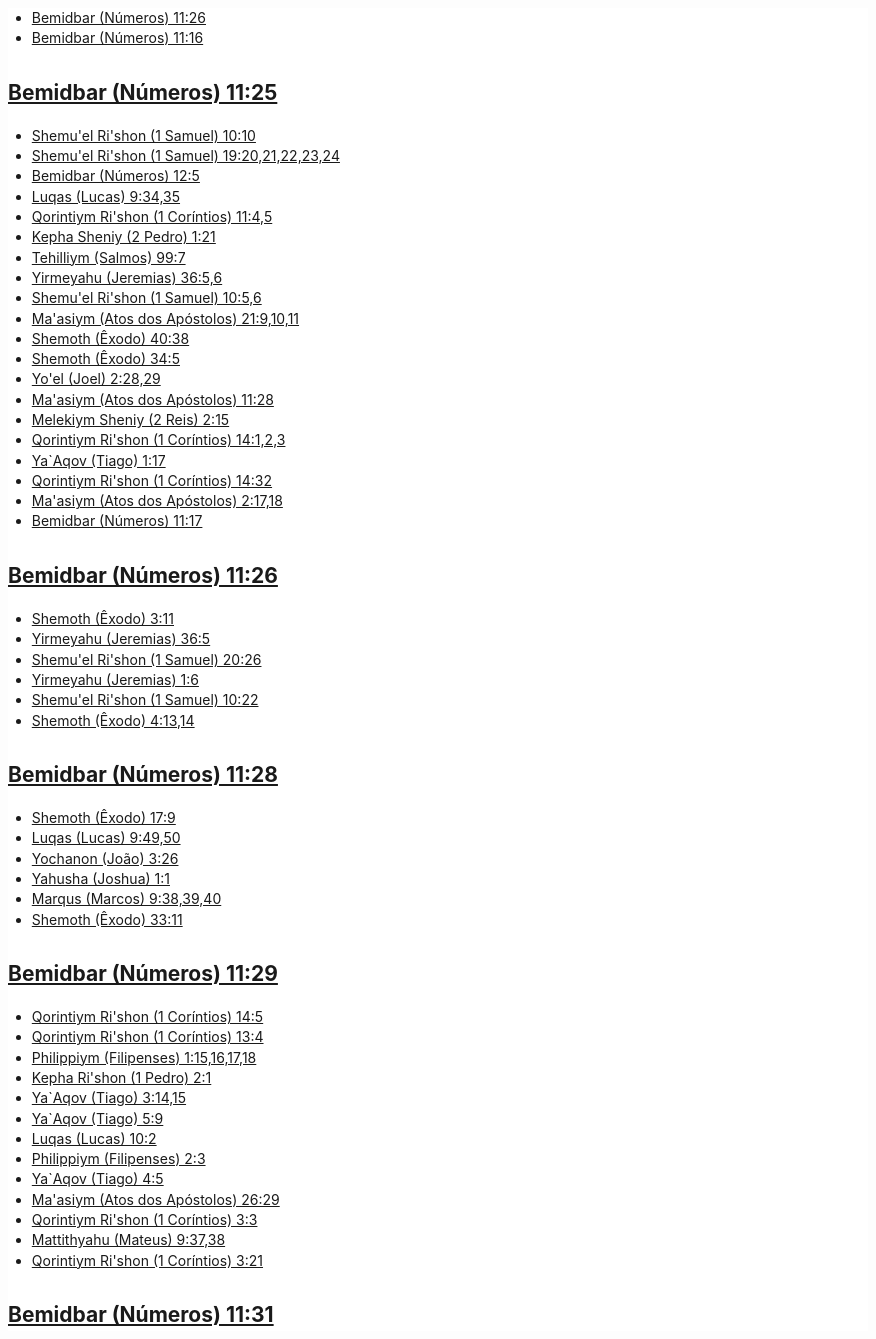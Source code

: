 - [Bemidbar (Números) 11:26](https://bible.ozzuu.com/pt_yah/Num/11#26)
- [Bemidbar (Números) 11:16](https://bible.ozzuu.com/pt_yah/Num/11#16)
<h2 id="25"><a href="https://bible.ozzuu.com/pt_yah/Num/11#25" target="_blank">Bemidbar (Números) 11:25</a></h2>

- [Shemu'el Ri'shon (1 Samuel) 10:10](https://bible.ozzuu.com/pt_yah/1Sm/10#10)
- [Shemu'el Ri'shon (1 Samuel) 19:20,21,22,23,24](https://bible.ozzuu.com/pt_yah/1Sm/19#20)
- [Bemidbar (Números) 12:5](https://bible.ozzuu.com/pt_yah/Num/12#5)
- [Luqas (Lucas) 9:34,35](https://bible.ozzuu.com/pt_yah/Luk/9#34)
- [Qorintiym Ri'shon (1 Coríntios) 11:4,5](https://bible.ozzuu.com/pt_yah/1Co/11#4)
- [Kepha Sheniy (2 Pedro) 1:21](https://bible.ozzuu.com/pt_yah/2Pe/1#21)
- [Tehilliym (Salmos) 99:7](https://bible.ozzuu.com/pt_yah/Psa/99#7)
- [Yirmeyahu (Jeremias) 36:5,6](https://bible.ozzuu.com/pt_yah/Jer/36#5)
- [Shemu'el Ri'shon (1 Samuel) 10:5,6](https://bible.ozzuu.com/pt_yah/1Sm/10#5)
- [Ma'asiym (Atos dos Apóstolos) 21:9,10,11](https://bible.ozzuu.com/pt_yah/Act/21#9)
- [Shemoth (Êxodo) 40:38](https://bible.ozzuu.com/pt_yah/Exo/40#38)
- [Shemoth (Êxodo) 34:5](https://bible.ozzuu.com/pt_yah/Exo/34#5)
- [Yo'el (Joel) 2:28,29](https://bible.ozzuu.com/pt_yah/Jl/2#28)
- [Ma'asiym (Atos dos Apóstolos) 11:28](https://bible.ozzuu.com/pt_yah/Act/11#28)
- [Melekiym Sheniy (2 Reis) 2:15](https://bible.ozzuu.com/pt_yah/2Ki/2#15)
- [Qorintiym Ri'shon (1 Coríntios) 14:1,2,3](https://bible.ozzuu.com/pt_yah/1Co/14#1)
- [Ya`Aqov (Tiago) 1:17](https://bible.ozzuu.com/pt_yah/Jam/1#17)
- [Qorintiym Ri'shon (1 Coríntios) 14:32](https://bible.ozzuu.com/pt_yah/1Co/14#32)
- [Ma'asiym (Atos dos Apóstolos) 2:17,18](https://bible.ozzuu.com/pt_yah/Act/2#17)
- [Bemidbar (Números) 11:17](https://bible.ozzuu.com/pt_yah/Num/11#17)
<h2 id="26"><a href="https://bible.ozzuu.com/pt_yah/Num/11#26" target="_blank">Bemidbar (Números) 11:26</a></h2>

- [Shemoth (Êxodo) 3:11](https://bible.ozzuu.com/pt_yah/Exo/3#11)
- [Yirmeyahu (Jeremias) 36:5](https://bible.ozzuu.com/pt_yah/Jer/36#5)
- [Shemu'el Ri'shon (1 Samuel) 20:26](https://bible.ozzuu.com/pt_yah/1Sm/20#26)
- [Yirmeyahu (Jeremias) 1:6](https://bible.ozzuu.com/pt_yah/Jer/1#6)
- [Shemu'el Ri'shon (1 Samuel) 10:22](https://bible.ozzuu.com/pt_yah/1Sm/10#22)
- [Shemoth (Êxodo) 4:13,14](https://bible.ozzuu.com/pt_yah/Exo/4#13)
<h2 id="28"><a href="https://bible.ozzuu.com/pt_yah/Num/11#28" target="_blank">Bemidbar (Números) 11:28</a></h2>

- [Shemoth (Êxodo) 17:9](https://bible.ozzuu.com/pt_yah/Exo/17#9)
- [Luqas (Lucas) 9:49,50](https://bible.ozzuu.com/pt_yah/Luk/9#49)
- [Yochanon (João) 3:26](https://bible.ozzuu.com/pt_yah/Joh/3#26)
- [Yahusha (Joshua) 1:1](https://bible.ozzuu.com/pt_yah/Jos/1#1)
- [Marqus (Marcos) 9:38,39,40](https://bible.ozzuu.com/pt_yah/Mar/9#38)
- [Shemoth (Êxodo) 33:11](https://bible.ozzuu.com/pt_yah/Exo/33#11)
<h2 id="29"><a href="https://bible.ozzuu.com/pt_yah/Num/11#29" target="_blank">Bemidbar (Números) 11:29</a></h2>

- [Qorintiym Ri'shon (1 Coríntios) 14:5](https://bible.ozzuu.com/pt_yah/1Co/14#5)
- [Qorintiym Ri'shon (1 Coríntios) 13:4](https://bible.ozzuu.com/pt_yah/1Co/13#4)
- [Philippiym (Filipenses) 1:15,16,17,18](https://bible.ozzuu.com/pt_yah/Php/1#15)
- [Kepha Ri'shon (1 Pedro) 2:1](https://bible.ozzuu.com/pt_yah/1Pe/2#1)
- [Ya`Aqov (Tiago) 3:14,15](https://bible.ozzuu.com/pt_yah/Jam/3#14)
- [Ya`Aqov (Tiago) 5:9](https://bible.ozzuu.com/pt_yah/Jam/5#9)
- [Luqas (Lucas) 10:2](https://bible.ozzuu.com/pt_yah/Luk/10#2)
- [Philippiym (Filipenses) 2:3](https://bible.ozzuu.com/pt_yah/Php/2#3)
- [Ya`Aqov (Tiago) 4:5](https://bible.ozzuu.com/pt_yah/Jam/4#5)
- [Ma'asiym (Atos dos Apóstolos) 26:29](https://bible.ozzuu.com/pt_yah/Act/26#29)
- [Qorintiym Ri'shon (1 Coríntios) 3:3](https://bible.ozzuu.com/pt_yah/1Co/3#3)
- [Mattithyahu (Mateus) 9:37,38](https://bible.ozzuu.com/pt_yah/Mat/9#37)
- [Qorintiym Ri'shon (1 Coríntios) 3:21](https://bible.ozzuu.com/pt_yah/1Co/3#21)
<h2 id="31"><a href="https://bible.ozzuu.com/pt_yah/Num/11#31" target="_blank">Bemidbar (Números) 11:31</a></h2>
